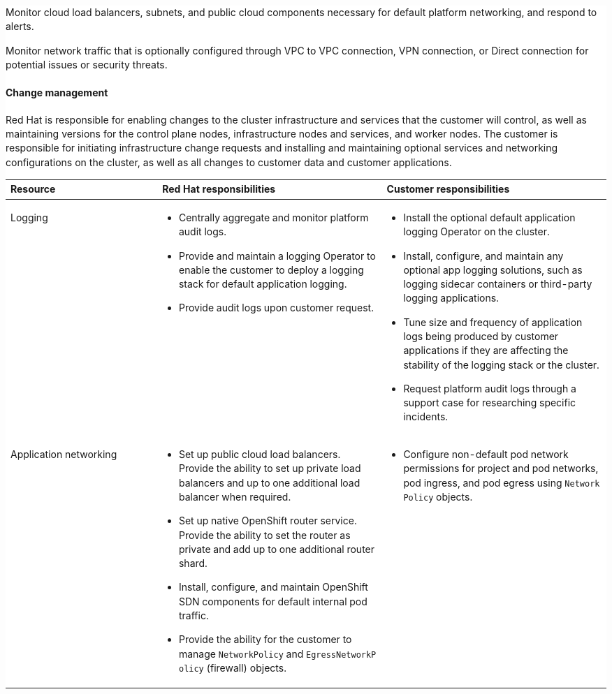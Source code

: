 <td style="text-align: left;"><p>Monitor cloud load balancers, subnets, and public cloud components necessary for default platform networking, and respond to alerts.</p></td>
<td style="text-align: left;"><p>Monitor network traffic that is optionally configured through VPC to VPC connection, VPN connection, or Direct connection for potential issues or security threats.</p></td>
</tr>
</tbody>
</table>

#### Change management

Red Hat is responsible for enabling changes to the cluster infrastructure and services that the customer will control, as well as maintaining versions for the control plane nodes, infrastructure nodes and services, and worker nodes. The customer is responsible for initiating infrastructure change requests and installing and maintaining optional services and networking configurations on the cluster, as well as all changes to customer data and customer applications.

<table>
<colgroup>
<col style="width: 25%" />
<col style="width: 37%" />
<col style="width: 37%" />
</colgroup>
<thead>
<tr class="header">
<th style="text-align: left;">Resource</th>
<th style="text-align: left;">Red Hat responsibilities</th>
<th style="text-align: left;">Customer responsibilities</th>
</tr>
</thead>
<tbody>
<tr class="odd">
<td style="text-align: left;"><p>Logging</p></td>
<td style="text-align: left;"><ul>
<li><p>Centrally aggregate and monitor platform audit logs.</p></li>
<li><p>Provide and maintain a logging Operator to enable the customer to deploy a logging stack for default application logging.</p></li>
<li><p>Provide audit logs upon customer request.</p></li>
</ul></td>
<td style="text-align: left;"><ul>
<li><p>Install the optional default application logging Operator on the cluster.</p></li>
<li><p>Install, configure, and maintain any optional app logging solutions, such as logging sidecar containers or third-party logging applications.</p></li>
<li><p>Tune size and frequency of application logs being produced by customer applications if they are affecting the stability of the logging stack or the cluster.</p></li>
<li><p>Request platform audit logs through a support case for researching specific incidents.</p></li>
</ul></td>
</tr>
<tr class="even">
<td style="text-align: left;"><p>Application networking</p></td>
<td style="text-align: left;"><ul>
<li><p>Set up public cloud load balancers. Provide the ability to set up private load balancers and up to one additional load balancer when required.</p></li>
<li><p>Set up native OpenShift router service. Provide the ability to set the router as private and add up to one additional router shard.</p></li>
<li><p>Install, configure, and maintain OpenShift SDN components for default internal pod traffic.</p></li>
<li><p>Provide the ability for the customer to manage <code>NetworkPolicy</code> and <code>EgressNetworkPolicy</code> (firewall) objects.</p></li>
</ul></td>
<td style="text-align: left;"><ul>
<li><p>Configure non-default pod network permissions for project and pod networks, pod ingress, and pod egress using <code>NetworkPolicy</code> objects.</p></li>